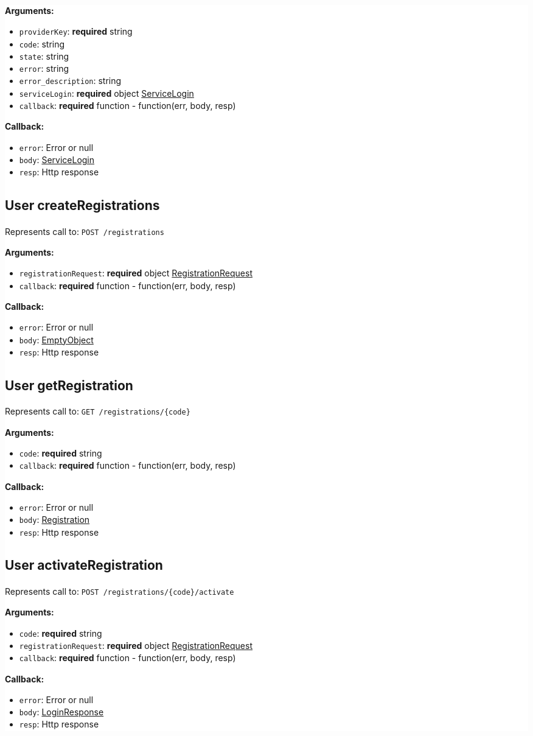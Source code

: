 **Arguments:**
- `providerKey`: **required** string
- `code`: string
- `state`: string
- `error`: string
- `error_description`: string
- `serviceLogin`: **required** object [ServiceLogin](#model-servicelogin)
- `callback`: **required** function - function(err, body, resp)


**Callback:**
- `error`: Error or null
- `body`: [ServiceLogin](#model-servicelogin)
- `resp`: Http response

## User createRegistrations
Represents call to:
`POST /registrations`

**Arguments:**
- `registrationRequest`: **required** object [RegistrationRequest](#model-registrationrequest)
- `callback`: **required** function - function(err, body, resp)


**Callback:**
- `error`: Error or null
- `body`: [EmptyObject](#model-emptyobject)
- `resp`: Http response

## User getRegistration
Represents call to:
`GET /registrations/{code}`

**Arguments:**
- `code`: **required** string
- `callback`: **required** function - function(err, body, resp)


**Callback:**
- `error`: Error or null
- `body`: [Registration](#model-registration)
- `resp`: Http response

## User activateRegistration
Represents call to:
`POST /registrations/{code}/activate`

**Arguments:**
- `code`: **required** string
- `registrationRequest`: **required** object [RegistrationRequest](#model-registrationrequest)
- `callback`: **required** function - function(err, body, resp)


**Callback:**
- `error`: Error or null
- `body`: [LoginResponse](#model-loginresponse)
- `resp`: Http response
